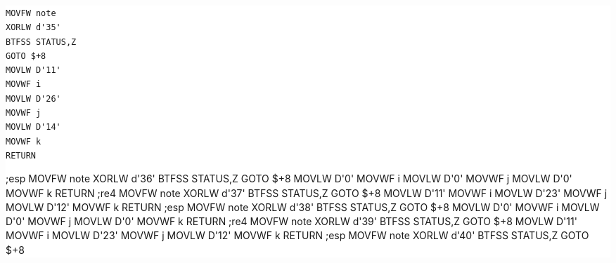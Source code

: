     MOVFW note
    XORLW d'35'
    BTFSS STATUS,Z 
    GOTO $+8
    MOVLW D'11'
    MOVWF i
    MOVLW D'26'
    MOVWF j
    MOVLW D'14'
    MOVWF k
    RETURN
;esp
    MOVFW note
    XORLW d'36'
    BTFSS STATUS,Z 
    GOTO $+8
    MOVLW D'0'
    MOVWF i
    MOVLW D'0'
    MOVWF j
    MOVLW D'0'
    MOVWF k
    RETURN
;re4
    MOVFW note
    XORLW d'37'
    BTFSS STATUS,Z 
    GOTO $+8
    MOVLW D'11'
    MOVWF i
    MOVLW D'23'
    MOVWF j
    MOVLW D'12'
    MOVWF k
    RETURN
;esp
    MOVFW note
    XORLW d'38'
    BTFSS STATUS,Z 
    GOTO $+8
    MOVLW D'0'
    MOVWF i
    MOVLW D'0'
    MOVWF j
    MOVLW D'0'
    MOVWF k
    RETURN
;re4
    MOVFW note
    XORLW d'39'
    BTFSS STATUS,Z 
    GOTO $+8
    MOVLW D'11'
    MOVWF i
    MOVLW D'23'
    MOVWF j
    MOVLW D'12'
    MOVWF k
    RETURN
;esp
    MOVFW note
    XORLW d'40'
    BTFSS STATUS,Z 
    GOTO $+8